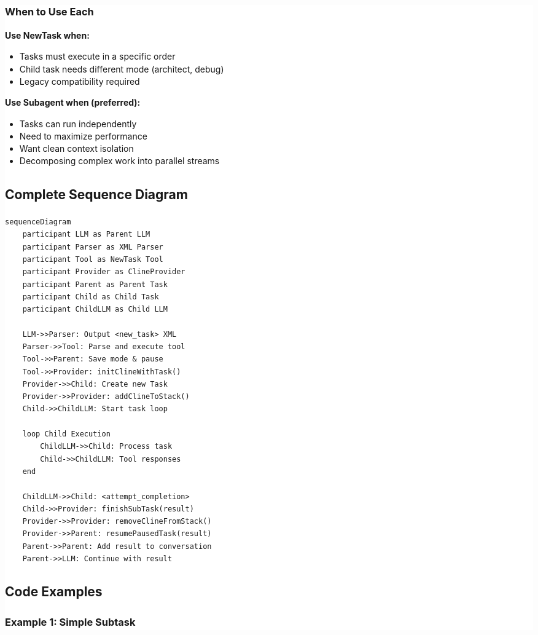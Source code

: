 ### When to Use Each

**Use NewTask when:**

- Tasks must execute in a specific order
- Child task needs different mode (architect, debug)
- Legacy compatibility required

**Use Subagent when (preferred):**

- Tasks can run independently
- Need to maximize performance
- Want clean context isolation
- Decomposing complex work into parallel streams

## Complete Sequence Diagram

```mermaid
sequenceDiagram
    participant LLM as Parent LLM
    participant Parser as XML Parser
    participant Tool as NewTask Tool
    participant Provider as ClineProvider
    participant Parent as Parent Task
    participant Child as Child Task
    participant ChildLLM as Child LLM

    LLM->>Parser: Output <new_task> XML
    Parser->>Tool: Parse and execute tool
    Tool->>Parent: Save mode & pause
    Tool->>Provider: initClineWithTask()
    Provider->>Child: Create new Task
    Provider->>Provider: addClineToStack()
    Child->>ChildLLM: Start task loop

    loop Child Execution
        ChildLLM->>Child: Process task
        Child->>ChildLLM: Tool responses
    end

    ChildLLM->>Child: <attempt_completion>
    Child->>Provider: finishSubTask(result)
    Provider->>Provider: removeClineFromStack()
    Provider->>Parent: resumePausedTask(result)
    Parent->>Parent: Add result to conversation
    Parent->>LLM: Continue with result
```

## Code Examples

### Example 1: Simple Subtask
